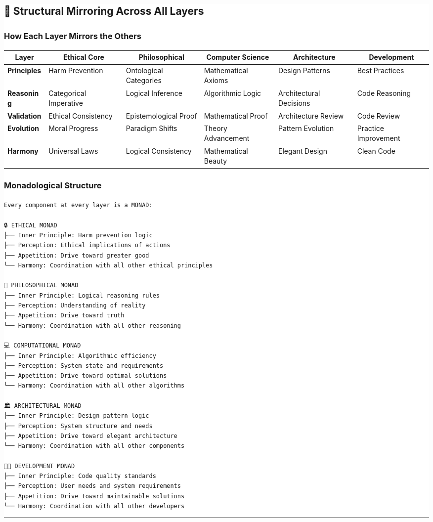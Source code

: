 ## 🔄 **Structural Mirroring Across All Layers**

### **How Each Layer Mirrors the Others**

| Layer | Ethical Core | Philosophical | Computer Science | Architecture | Development |
|-------|-------------|---------------|------------------|--------------|-------------|
| **Principles** | Harm Prevention | Ontological Categories | Mathematical Axioms | Design Patterns | Best Practices |
| **Reasoning** | Categorical Imperative | Logical Inference | Algorithmic Logic | Architectural Decisions | Code Reasoning |
| **Validation** | Ethical Consistency | Epistemological Proof | Mathematical Proof | Architecture Review | Code Review |
| **Evolution** | Moral Progress | Paradigm Shifts | Theory Advancement | Pattern Evolution | Practice Improvement |
| **Harmony** | Universal Laws | Logical Consistency | Mathematical Beauty | Elegant Design | Clean Code |

### **Monadological Structure**

```
Every component at every layer is a MONAD:

🔒 ETHICAL MONAD
├── Inner Principle: Harm prevention logic
├── Perception: Ethical implications of actions
├── Appetition: Drive toward greater good
└── Harmony: Coordination with all other ethical principles

🧠 PHILOSOPHICAL MONAD  
├── Inner Principle: Logical reasoning rules
├── Perception: Understanding of reality
├── Appetition: Drive toward truth
└── Harmony: Coordination with all other reasoning

💻 COMPUTATIONAL MONAD
├── Inner Principle: Algorithmic efficiency
├── Perception: System state and requirements
├── Appetition: Drive toward optimal solutions
└── Harmony: Coordination with all other algorithms

🏛️ ARCHITECTURAL MONAD
├── Inner Principle: Design pattern logic
├── Perception: System structure and needs
├── Appetition: Drive toward elegant architecture
└── Harmony: Coordination with all other components

👨‍💻 DEVELOPMENT MONAD
├── Inner Principle: Code quality standards
├── Perception: User needs and system requirements
├── Appetition: Drive toward maintainable solutions
└── Harmony: Coordination with all other developers
```

---